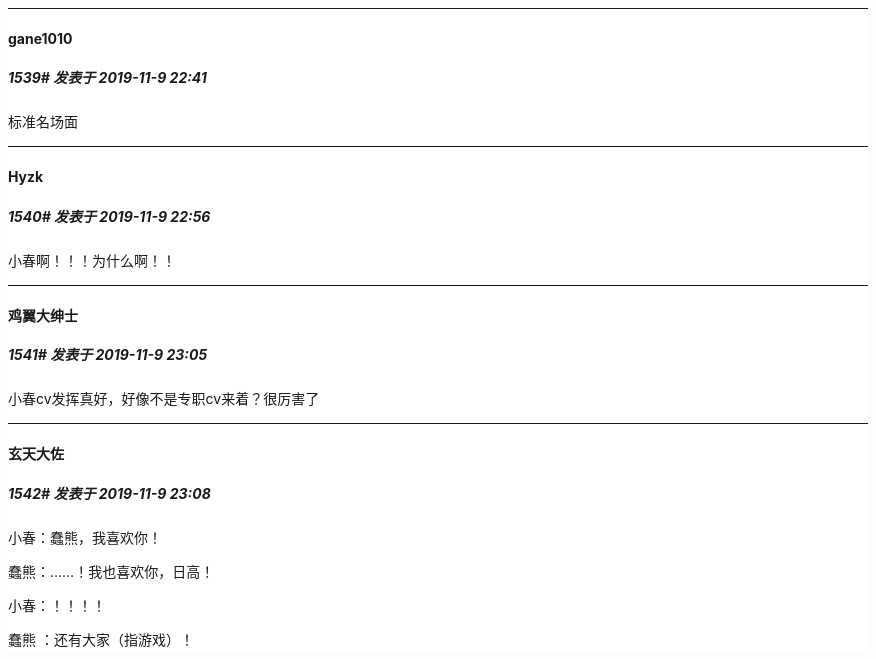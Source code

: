 
*****

####  gane1010  
##### 1539#       发表于 2019-11-9 22:41




标准名场面







*****

####  Hyzk  
##### 1540#       发表于 2019-11-9 22:56




小春啊！！！为什么啊！！







*****

####  鸡翼大绅士  
##### 1541#       发表于 2019-11-9 23:05




小春cv发挥真好，好像不是专职cv来着？很厉害了







*****

####  玄天大佐  
##### 1542#       发表于 2019-11-9 23:08




小春：蠢熊，我喜欢你！


蠢熊：……！我也喜欢你，日高！


小春：！！！！


蠢熊 ：还有大家（指游戏）！


